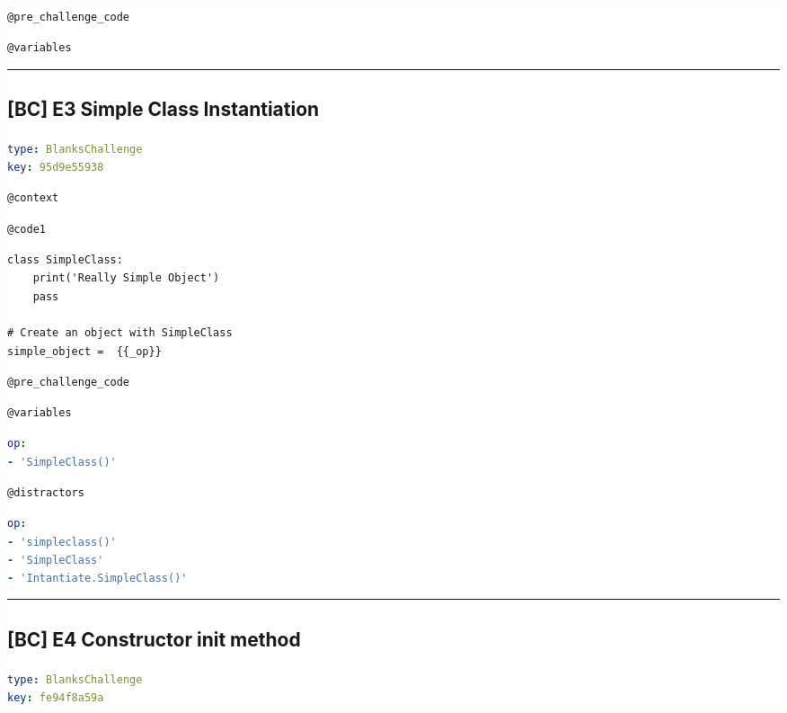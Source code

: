 `@pre_challenge_code`
```{python}

```

`@variables`
```yaml

```

---

## [BC] E3 Simple Class Instantiation

```yaml
type: BlanksChallenge
key: 95d9e55938
```

`@context`


`@code1`
```{python}
class SimpleClass:
	print('Really Simple Object')
	pass

# Create an object with SimpleClass
simple_object =  {{_op}}
```

`@pre_challenge_code`
```{python}

```

`@variables`
```yaml
op:
- 'SimpleClass()'
```

`@distractors`
```yaml
op:
- 'simpleclass()'
- 'SimpleClass'
- 'Intantiate.SimpleClass()'
```

---

## [BC] E4 Constructor __init__ method

```yaml
type: BlanksChallenge
key: fe94f8a59a
```
